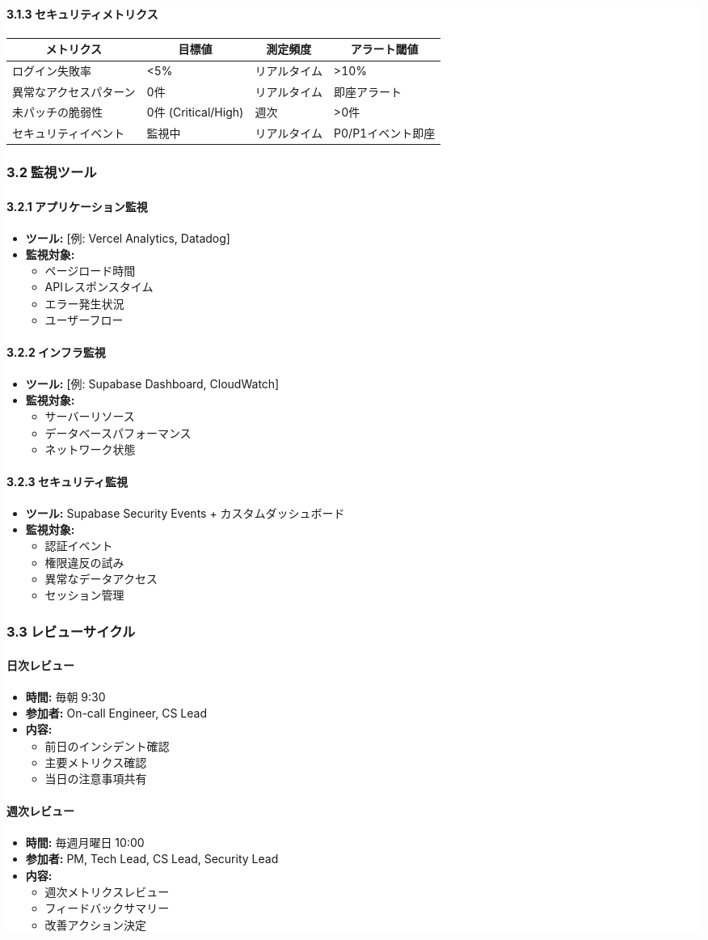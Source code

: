 #### 3.1.3 セキュリティメトリクス
| メトリクス | 目標値 | 測定頻度 | アラート閾値 |
|----------|-------|---------|------------|
| ログイン失敗率 | <5% | リアルタイム | >10% |
| 異常なアクセスパターン | 0件 | リアルタイム | 即座アラート |
| 未パッチの脆弱性 | 0件 (Critical/High) | 週次 | >0件 |
| セキュリティイベント | 監視中 | リアルタイム | P0/P1イベント即座 |

### 3.2 監視ツール

#### 3.2.1 アプリケーション監視
- **ツール:** [例: Vercel Analytics, Datadog]
- **監視対象:**
  - ページロード時間
  - APIレスポンスタイム
  - エラー発生状況
  - ユーザーフロー

#### 3.2.2 インフラ監視
- **ツール:** [例: Supabase Dashboard, CloudWatch]
- **監視対象:**
  - サーバーリソース
  - データベースパフォーマンス
  - ネットワーク状態

#### 3.2.3 セキュリティ監視
- **ツール:** Supabase Security Events + カスタムダッシュボード
- **監視対象:**
  - 認証イベント
  - 権限違反の試み
  - 異常なデータアクセス
  - セッション管理

### 3.3 レビューサイクル

#### 日次レビュー
- **時間:** 毎朝 9:30
- **参加者:** On-call Engineer, CS Lead
- **内容:**
  - 前日のインシデント確認
  - 主要メトリクス確認
  - 当日の注意事項共有

#### 週次レビュー
- **時間:** 毎週月曜日 10:00
- **参加者:** PM, Tech Lead, CS Lead, Security Lead
- **内容:**
  - 週次メトリクスレビュー
  - フィードバックサマリー
  - 改善アクション決定
